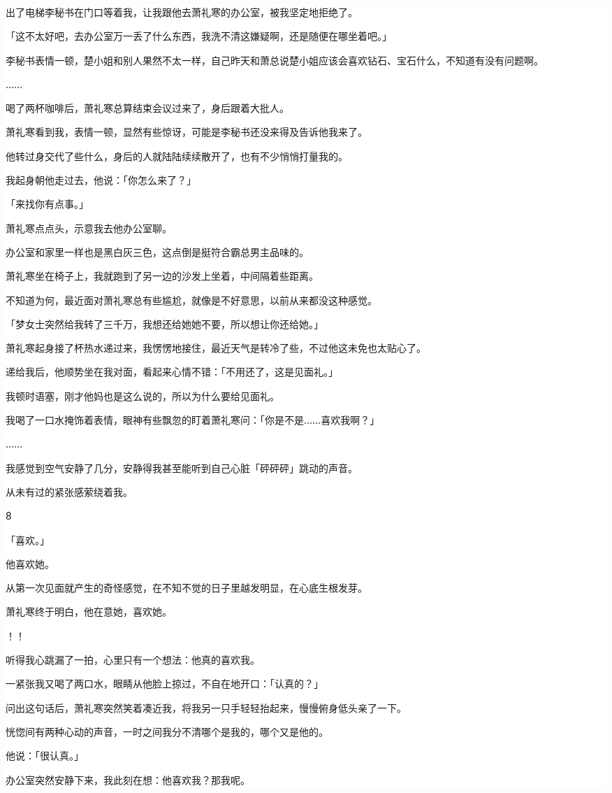 出了电梯李秘书在门口等着我，让我跟他去萧礼寒的办公室，被我坚定地拒绝了。

「这不太好吧，去办公室万一丢了什么东西，我洗不清这嫌疑啊，还是随便在哪坐着吧。」

李秘书表情一顿，楚小姐和别人果然不太一样，自己昨天和萧总说楚小姐应该会喜欢钻石、宝石什么，不知道有没有问题啊。

……

喝了两杯咖啡后，萧礼寒总算结束会议过来了，身后跟着大批人。

萧礼寒看到我，表情一顿，显然有些惊讶，可能是李秘书还没来得及告诉他我来了。

他转过身交代了些什么，身后的人就陆陆续续散开了，也有不少悄悄打量我的。

我起身朝他走过去，他说：「你怎么来了？」

「来找你有点事。」

萧礼寒点点头，示意我去他办公室聊。

办公室和家里一样也是黑白灰三色，这点倒是挺符合霸总男主品味的。

萧礼寒坐在椅子上，我就跑到了另一边的沙发上坐着，中间隔着些距离。

不知道为何，最近面对萧礼寒总有些尴尬，就像是不好意思，以前从来都没这种感觉。

「梦女士突然给我转了三千万，我想还给她她不要，所以想让你还给她。」

萧礼寒起身接了杯热水递过来，我愣愣地接住，最近天气是转冷了些，不过他这未免也太贴心了。

递给我后，他顺势坐在我对面，看起来心情不错：「不用还了，这是见面礼。」

我顿时语塞，刚才他妈也是这么说的，所以为什么要给见面礼。

我喝了一口水掩饰着表情，眼神有些飘忽的盯着萧礼寒问：「你是不是……喜欢我啊？」

……

我感觉到空气安静了几分，安静得我甚至能听到自己心脏「砰砰砰」跳动的声音。

从未有过的紧张感萦绕着我。

8

「喜欢。」

他喜欢她。

从第一次见面就产生的奇怪感觉，在不知不觉的日子里越发明显，在心底生根发芽。

萧礼寒终于明白，他在意她，喜欢她。

！！

听得我心跳漏了一拍，心里只有一个想法：他真的喜欢我。

一紧张我又喝了两口水，眼睛从他脸上掠过，不自在地开口：「认真的？」

问出这句话后，萧礼寒突然笑着凑近我，将我另一只手轻轻抬起来，慢慢俯身低头亲了一下。

恍惚间有两种心动的声音，一时之间我分不清哪个是我的，哪个又是他的。

他说：「很认真。」

办公室突然安静下来，我此刻在想：他喜欢我？那我呢。
